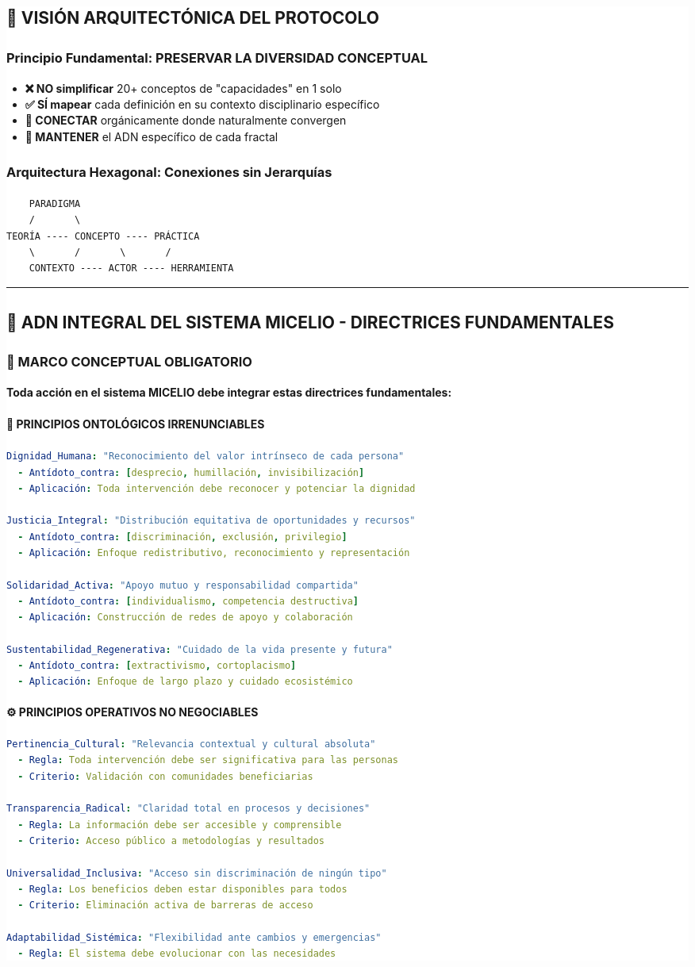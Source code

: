 
## 🎯 **VISIÓN ARQUITECTÓNICA DEL PROTOCOLO**

### **Principio Fundamental: PRESERVAR LA DIVERSIDAD CONCEPTUAL**
- **❌ NO simplificar** 20+ conceptos de "capacidades" en 1 solo
- **✅ SÍ mapear** cada definición en su contexto disciplinario específico
- **🔗 CONECTAR** orgánicamente donde naturalmente convergen
- **🧬 MANTENER** el ADN específico de cada fractal

### **Arquitectura Hexagonal: Conexiones sin Jerarquías**
```
    PARADIGMA
    /       \
TEORÍA ---- CONCEPTO ---- PRÁCTICA
    \       /       \       /
    CONTEXTO ---- ACTOR ---- HERRAMIENTA
```

---

## 🧬 **ADN INTEGRAL DEL SISTEMA MICELIO - DIRECTRICES FUNDAMENTALES**

### **📜 MARCO CONCEPTUAL OBLIGATORIO**

**Toda acción en el sistema MICELIO debe integrar estas directrices fundamentales:**

#### **🌟 PRINCIPIOS ONTOLÓGICOS IRRENUNCIABLES**
```yaml
Dignidad_Humana: "Reconocimiento del valor intrínseco de cada persona"
  - Antídoto_contra: [desprecio, humillación, invisibilización]
  - Aplicación: Toda intervención debe reconocer y potenciar la dignidad

Justicia_Integral: "Distribución equitativa de oportunidades y recursos"
  - Antídoto_contra: [discriminación, exclusión, privilegio]
  - Aplicación: Enfoque redistributivo, reconocimiento y representación

Solidaridad_Activa: "Apoyo mutuo y responsabilidad compartida"
  - Antídoto_contra: [individualismo, competencia destructiva]
  - Aplicación: Construcción de redes de apoyo y colaboración

Sustentabilidad_Regenerativa: "Cuidado de la vida presente y futura"
  - Antídoto_contra: [extractivismo, cortoplacismo]
  - Aplicación: Enfoque de largo plazo y cuidado ecosistémico
```

#### **⚙️ PRINCIPIOS OPERATIVOS NO NEGOCIABLES**
```yaml
Pertinencia_Cultural: "Relevancia contextual y cultural absoluta"
  - Regla: Toda intervención debe ser significativa para las personas
  - Criterio: Validación con comunidades beneficiarias

Transparencia_Radical: "Claridad total en procesos y decisiones"
  - Regla: La información debe ser accesible y comprensible
  - Criterio: Acceso público a metodologías y resultados

Universalidad_Inclusiva: "Acceso sin discriminación de ningún tipo"
  - Regla: Los beneficios deben estar disponibles para todos
  - Criterio: Eliminación activa de barreras de acceso

Adaptabilidad_Sistémica: "Flexibilidad ante cambios y emergencias"
  - Regla: El sistema debe evolucionar con las necesidades
```